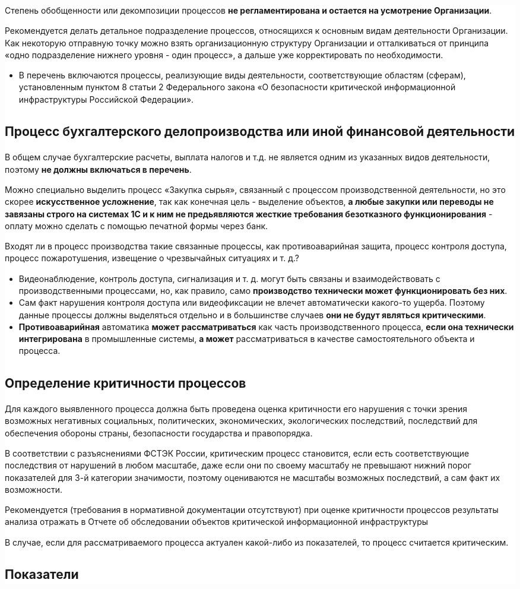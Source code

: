 Степень обобщенности или декомпозиции процессов **не регламентирована и остается на усмотрение Организации**.

Рекомендуется делать детальное подразделение процессов, относящихся к основным видам деятельности Организации. Как некоторую отправную точку можно взять организационную структуру Организации и отталкиваться от принципа «одно подразделение нижнего уровня - один процесс», а дальше уже корректировать по необходимости.
* В перечень включаются процессы, реализующие виды деятельности, соответствующие областям (сферам), установленным пунктом 8 статьи 2 Федерального закона «О безопасности критической информационной инфраструктуры Российской Федерации».


## Процесс бухгалтерского делопроизводства или иной финансовой деятельности
В общем случае бухгалтерские расчеты, выплата налогов и т.д. не является одним из указанных видов деятельности, поэтому **не должны включаться в перечень**.

Можно специально выделить процесс «Закупка сырья», связанный с процессом производственной деятельности, но это скорее **искусственное усложнение**, так как конечная цель - выделение объектов, **а любые закупки или переводы не завязаны строго на системах 1С и к ним не предьявляются жесткие требования безотказного функционирования** - оплату можно сделать с помощью печатной формы через банк.

Входят ли в процесс производства такие связанные процессы, как противоаварийная защита, процесс контроля доступа, процесс пожаротушения, извещение о чрезвычайных ситуациях и т. д.?
-   Видеонаблюдение, контроль доступа, сигнализация и т. д. могут быть связаны и взаимодействовать с производственными процессами, но, как правило, само **производство технически может функционировать без них**.
-   Сам факт нарушения контроля доступа или видеофиксации не влечет автоматически какого-то ущерба. Поэтому данные процессы должны выделяться отдельно и в большинстве случаев **они не будут являться критическими**.
-   **Противоаварийная** автоматика **может рассматриваться** как часть производственного процесса, **если она технически интегрирована** в промышленные системы, **а может** рассматриваться в качестве самостоятельного объекта и процесса.

## Определение критичности процессов
Для каждого выявленного процесса должна быть проведена оценка критичности его нарушения с точки зрения возможных негативных социальных, политических, экономических, экологических последствий, последствий для обеспечения обороны страны, безопасности государства и правопорядка.

В соответствии с разъяснениями ФСТЭК России, критическим процесс становится, если есть соответствующие последствия от нарушений в любом масштабе, даже если они по своему масштабу не превышают нижний порог показателей для 3-й категории значимости, поэтому оцениваются не масштабы возможных последствий, а сам факт их возможности.

Рекомендуется (требования в нормативной документации отсутствуют) при оценке критичности процессов результаты анализа отражать в Отчете об обследовании объектов критической информационной инфраструктуры

В случае, если для рассматриваемого процесса актуален какой-либо из показателей, то процесс считается критическим.

## Показатели
